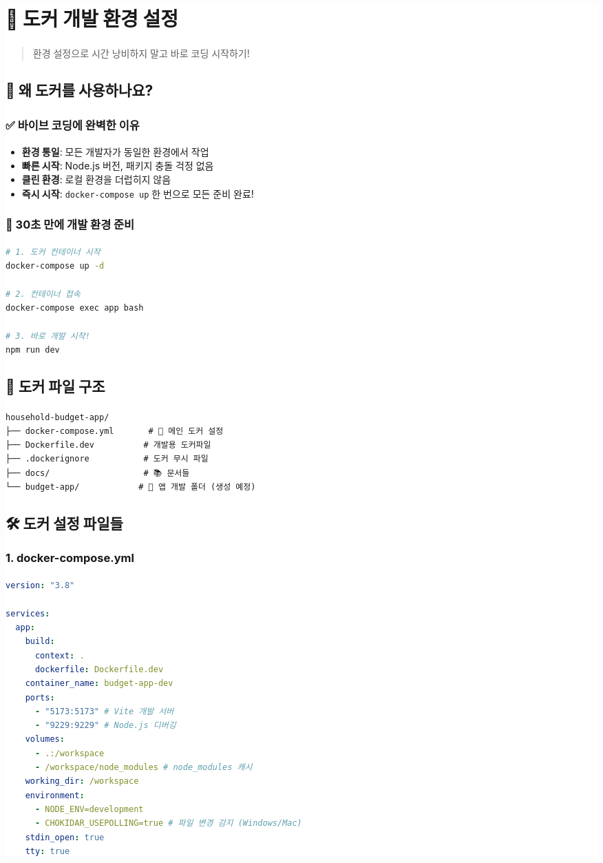 # 🐳 도커 개발 환경 설정

> 환경 설정으로 시간 낭비하지 말고 바로 코딩 시작하기!

## 🎯 왜 도커를 사용하나요?

### ✅ 바이브 코딩에 완벽한 이유

- **환경 통일**: 모든 개발자가 동일한 환경에서 작업
- **빠른 시작**: Node.js 버전, 패키지 충돌 걱정 없음
- **클린 환경**: 로컬 환경을 더럽히지 않음
- **즉시 시작**: `docker-compose up` 한 번으로 모든 준비 완료!

### 🚀 30초 만에 개발 환경 준비

```bash
# 1. 도커 컨테이너 시작
docker-compose up -d

# 2. 컨테이너 접속
docker-compose exec app bash

# 3. 바로 개발 시작!
npm run dev
```

## 📁 도커 파일 구조

```
household-budget-app/
├── docker-compose.yml       # 🐳 메인 도커 설정
├── Dockerfile.dev          # 개발용 도커파일
├── .dockerignore           # 도커 무시 파일
├── docs/                   # 📚 문서들
└── budget-app/            # 🚀 앱 개발 폴더 (생성 예정)
```

## 🛠️ 도커 설정 파일들

### 1. docker-compose.yml

```yaml
version: "3.8"

services:
  app:
    build:
      context: .
      dockerfile: Dockerfile.dev
    container_name: budget-app-dev
    ports:
      - "5173:5173" # Vite 개발 서버
      - "9229:9229" # Node.js 디버깅
    volumes:
      - .:/workspace
      - /workspace/node_modules # node_modules 캐시
    working_dir: /workspace
    environment:
      - NODE_ENV=development
      - CHOKIDAR_USEPOLLING=true # 파일 변경 감지 (Windows/Mac)
    stdin_open: true
    tty: true
```